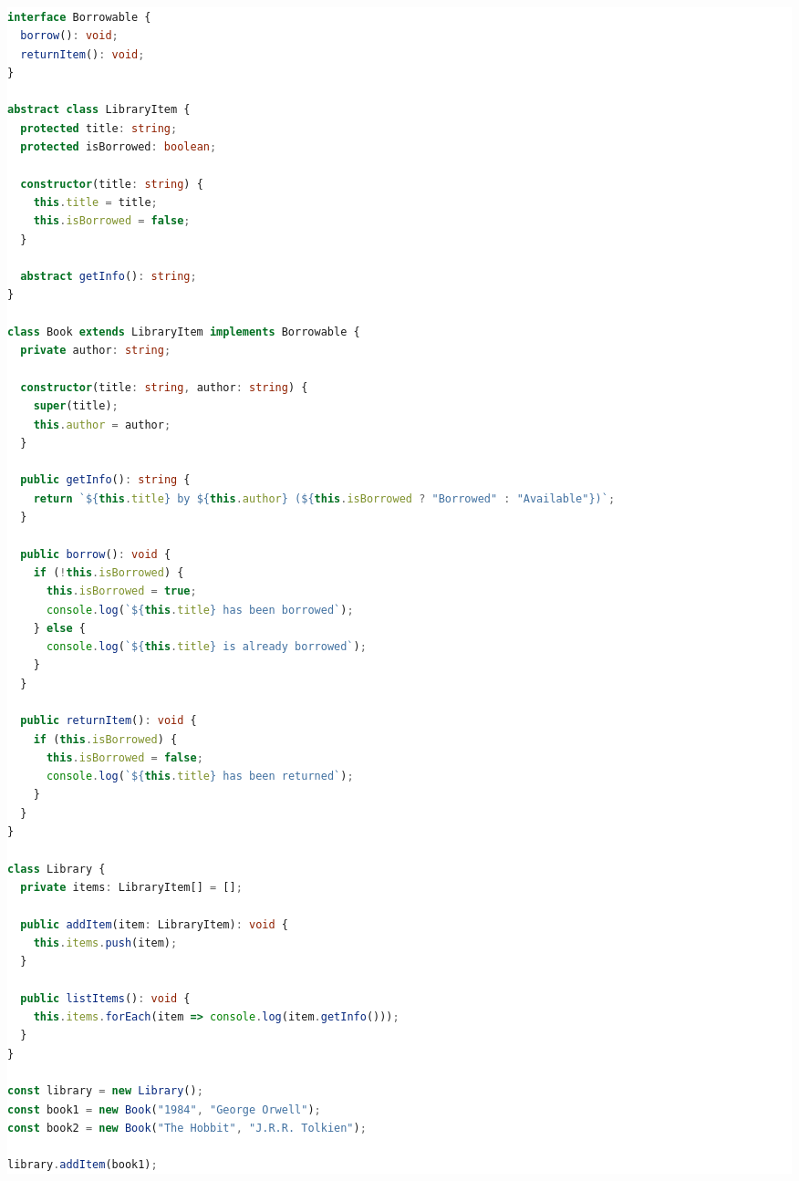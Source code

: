 ```typescript
interface Borrowable {
  borrow(): void;
  returnItem(): void;
}

abstract class LibraryItem {
  protected title: string;
  protected isBorrowed: boolean;

  constructor(title: string) {
    this.title = title;
    this.isBorrowed = false;
  }

  abstract getInfo(): string;
}

class Book extends LibraryItem implements Borrowable {
  private author: string;

  constructor(title: string, author: string) {
    super(title);
    this.author = author;
  }

  public getInfo(): string {
    return `${this.title} by ${this.author} (${this.isBorrowed ? "Borrowed" : "Available"})`;
  }

  public borrow(): void {
    if (!this.isBorrowed) {
      this.isBorrowed = true;
      console.log(`${this.title} has been borrowed`);
    } else {
      console.log(`${this.title} is already borrowed`);
    }
  }

  public returnItem(): void {
    if (this.isBorrowed) {
      this.isBorrowed = false;
      console.log(`${this.title} has been returned`);
    }
  }
}

class Library {
  private items: LibraryItem[] = [];

  public addItem(item: LibraryItem): void {
    this.items.push(item);
  }

  public listItems(): void {
    this.items.forEach(item => console.log(item.getInfo()));
  }
}

const library = new Library();
const book1 = new Book("1984", "George Orwell");
const book2 = new Book("The Hobbit", "J.R.R. Tolkien");

library.addItem(book1);
```